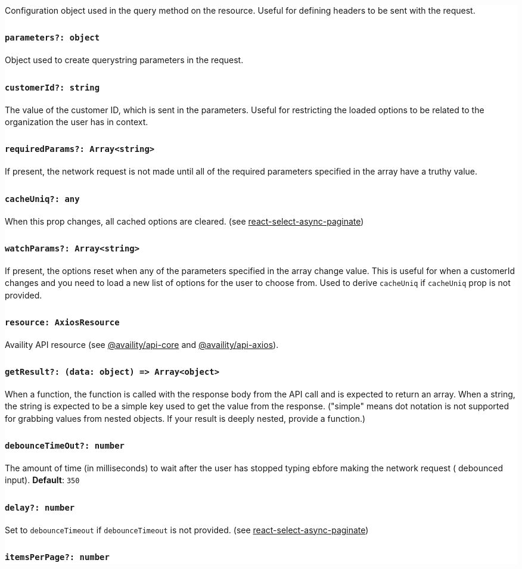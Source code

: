 Configuration object used in the query method on the resource. Useful for defining headers to be sent with the request.

### `parameters?: object`

Object used to create querystring parameters in the request.

### `customerId?: string`

The value of the customer ID, which is sent in the parameters. Useful for restricting the loaded options to be related to the organization the user has in context.

### `requiredParams?: Array<string>`

If present, the network request is not made until all of the required parameters specified in the array have a truthy value.

### `cacheUniq?: any`

When this prop changes, all cached options are cleared. (see [react-select-async-paginate](https://github.com/vtaits/react-select-async-paginate#cacheuniq))

### `watchParams?: Array<string>`

If present, the options reset when any of the parameters specified in the array change value. This is useful for when a customerId changes and you need to load a new list of options for the user to choose from. Used to derive `cacheUniq` if `cacheUniq` prop is not provided.

### `resource: AxiosResource`

Availity API resource (see [@availity/api-core](https://github.com/Availity/sdk-js/tree/master/packages/api-core) and [@availity/api-axios](https://github.com/Availity/sdk-js/tree/master/packages/api-axios)).

### `getResult?: (data: object) => Array<object>`

When a function, the function is called with the response body from the API call and is expected to return an array. When a string, the string is expected to be a simple key used to get the value from the response. ("simple" means dot notation is not supported for grabbing values from nested objects. If your result is deeply nested, provide a function.)

### `debounceTimeOut?: number`

The amount of time (in milliseconds) to wait after the user has stopped typing ebfore making the network request ( debounced input). **Default**: `350`

### `delay?: number`

Set to `debounceTimeout` if `debounceTimeout` is not provided. (see [react-select-async-paginate](https://github.com/vtaits/react-select-async-paginate#debouncetimeout))

### `itemsPerPage?: number`
